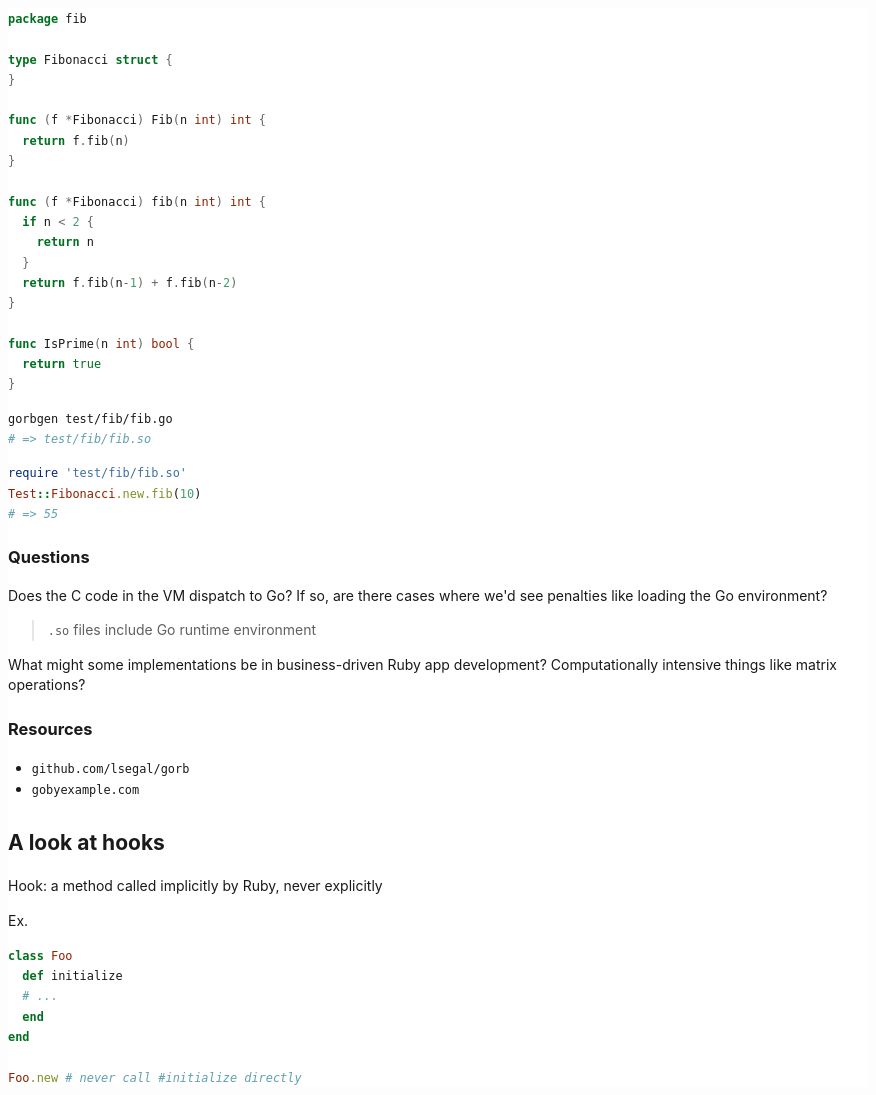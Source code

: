 ```go
package fib

type Fibonacci struct {
}

func (f *Fibonacci) Fib(n int) int {
  return f.fib(n)
}

func (f *Fibonacci) fib(n int) int {
  if n < 2 {
    return n
  }
  return f.fib(n-1) + f.fib(n-2)
}

func IsPrime(n int) bool {
  return true
}
```

```bash
gorbgen test/fib/fib.go
# => test/fib/fib.so
```

```ruby
require 'test/fib/fib.so'
Test::Fibonacci.new.fib(10)
# => 55
```

### Questions

Does the C code in the VM dispatch to Go?  If so, are there cases where we'd see penalties like loading the Go environment?

> `.so` files include Go runtime environment

What might some implementations be in business-driven Ruby app development?  Computationally intensive things like matrix operations?

### Resources

* `github.com/lsegal/gorb`
* `gobyexample.com`

## A look at hooks

Hook: a method called implicitly by Ruby, never explicitly

Ex.

```ruby
class Foo
  def initialize
  # ...
  end
end

Foo.new # never call #initialize directly
```
